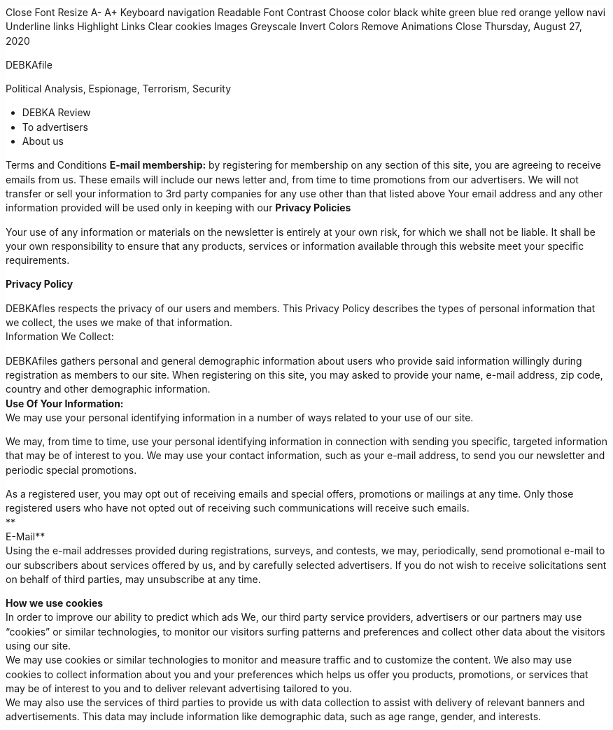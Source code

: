 Close Font Resize A- A+ Keyboard navigation Readable Font Contrast Choose color black white green blue red orange yellow navi Underline links Highlight Links Clear cookies Images Greyscale Invert Colors Remove Animations Close Thursday, August 27, 2020  

DEBKAfile

Political Analysis, Espionage, Terrorism, Security

*   DEBKA Review
*   To advertisers
*   About us

Terms and Conditions **E-mail membership:** by registering for membership on any section of this site, you are agreeing to receive emails from us. These emails will include our news letter and, from time to time promotions from our advertisers. We will not transfer or sell your information to 3rd party companies for any use other than that listed above Your email address and any other information provided will be used only in keeping with our **Privacy Policies**

Your use of any information or materials on the newsletter is entirely at your own risk, for which we shall not be liable. It shall be your own responsibility to ensure that any products, services or information available through this website meet your specific requirements.

**Privacy Policy**

DEBKAfles respects the privacy of our users and members. This Privacy Policy describes the types of personal information that we collect, the uses we make of that information.  
Information We Collect:

DEBKAfiles gathers personal and general demographic information about users who provide said information willingly during registration as members to our site. When registering on this site, you may asked to provide your name, e-mail address, zip code, country and other demographic information.  
**Use Of Your Information:**  
We may use your personal identifying information in a number of ways related to your use of our site.

We may, from time to time, use your personal identifying information in connection with sending you specific, targeted information that may be of interest to you. We may use your contact information, such as your e-mail address, to send you our newsletter and periodic special promotions.

As a registered user, you may opt out of receiving emails and special offers, promotions or mailings at any time. Only those registered users who have not opted out of receiving such communications will receive such emails.  
**  
E-Mail**  
Using the e-mail addresses provided during registrations, surveys, and contests, we may, periodically, send promotional e-mail to our subscribers about services offered by us, and by carefully selected advertisers. If you do not wish to receive solicitations sent on behalf of third parties, may unsubscribe at any time.

**How we use cookies**  
In order to improve our ability to predict which ads We, our third party service providers, advertisers or our partners may use “cookies” or similar technologies, to monitor our visitors surfing patterns and preferences and collect other data about the visitors using our site.  
We may use cookies or similar technologies to monitor and measure traffic and to customize the content. We also may use cookies to collect information about you and your preferences which helps us offer you products, promotions, or services that may be of interest to you and to deliver relevant advertising tailored to you.  
We may also use the services of third parties to provide us with data collection to assist with delivery of relevant banners and advertisements. This data may include information like demographic data, such as age range, gender, and interests.
